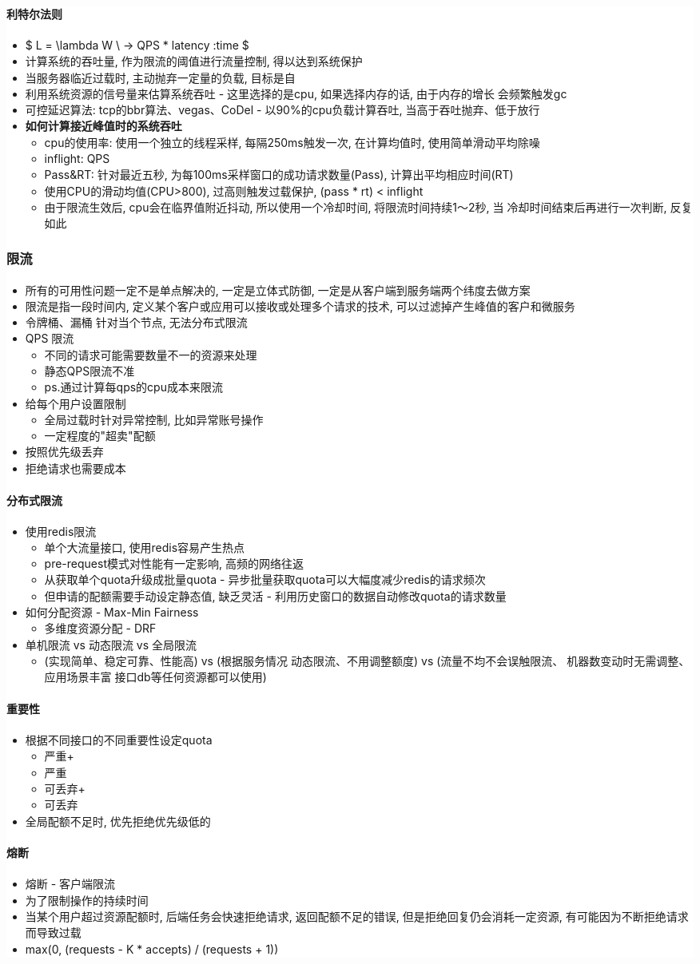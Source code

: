 #### 利特尔法则
- $ L = \lambda W \ -> QPS * latency \:time $
- 计算系统的吞吐量, 作为限流的阈值进行流量控制, 得以达到系统保护
- 当服务器临近过载时, 主动抛弃一定量的负载, 目标是自
- 利用系统资源的信号量来估算系统吞吐 - 这里选择的是cpu, 如果选择内存的话, 由于内存的增长
  会频繁触发gc
- 可控延迟算法: tcp的bbr算法、vegas、CoDel - 以90%的cpu负载计算吞吐, 当高于吞吐抛弃、低于放行
- **如何计算接近峰值时的系统吞吐**
    - cpu的使用率: 使用一个独立的线程采样, 每隔250ms触发一次, 在计算均值时, 使用简单滑动平均除噪
    - inflight: QPS
    - Pass&RT: 针对最近五秒, 为每100ms采样窗口的成功请求数量(Pass), 计算出平均相应时间(RT)
    - 使用CPU的滑动均值(CPU>800), 过高则触发过载保护, (pass * rt) < inflight
    - 由于限流生效后, cpu会在临界值附近抖动, 所以使用一个冷却时间, 将限流时间持续1～2秒, 当
      冷却时间结束后再进行一次判断, 反复如此

### 限流
- 所有的可用性问题一定不是单点解决的, 一定是立体式防御, 一定是从客户端到服务端两个纬度去做方案
- 限流是指一段时间内, 定义某个客户或应用可以接收或处理多个请求的技术, 可以过滤掉产生峰值的客户和微服务
- 令牌桶、漏桶 针对当个节点, 无法分布式限流
- QPS 限流
    - 不同的请求可能需要数量不一的资源来处理
    - 静态QPS限流不准
    - ps.通过计算每qps的cpu成本来限流
- 给每个用户设置限制
    - 全局过载时针对异常控制, 比如异常账号操作
    - 一定程度的"超卖"配额
- 按照优先级丢弃
- 拒绝请求也需要成本

#### 分布式限流
- 使用redis限流
    - 单个大流量接口, 使用redis容易产生热点
    - pre-request模式对性能有一定影响, 高频的网络往返
    - 从获取单个quota升级成批量quota - 异步批量获取quota可以大幅度减少redis的请求频次
    - 但申请的配额需要手动设定静态值, 缺乏灵活 - 利用历史窗口的数据自动修改quota的请求数量
- 如何分配资源 - Max-Min Fairness
    - 多维度资源分配 - DRF
- 单机限流 vs 动态限流 vs 全局限流
    - (实现简单、稳定可靠、性能高) vs (根据服务情况 动态限流、不用调整额度) vs (流量不均不会误触限流、
      机器数变动时无需调整、应用场景丰富 接口db等任何资源都可以使用)

#### 重要性
- 根据不同接口的不同重要性设定quota
    - 严重+
    - 严重
    - 可丢弃+
    - 可丢弃
- 全局配额不足时, 优先拒绝优先级低的

#### 熔断
- 熔断 - 客户端限流
- 为了限制操作的持续时间
- 当某个用户超过资源配额时, 后端任务会快速拒绝请求, 返回配额不足的错误,
  但是拒绝回复仍会消耗一定资源, 有可能因为不断拒绝请求而导致过载
- max(0, (requests - K * accepts) / (requests + 1))
